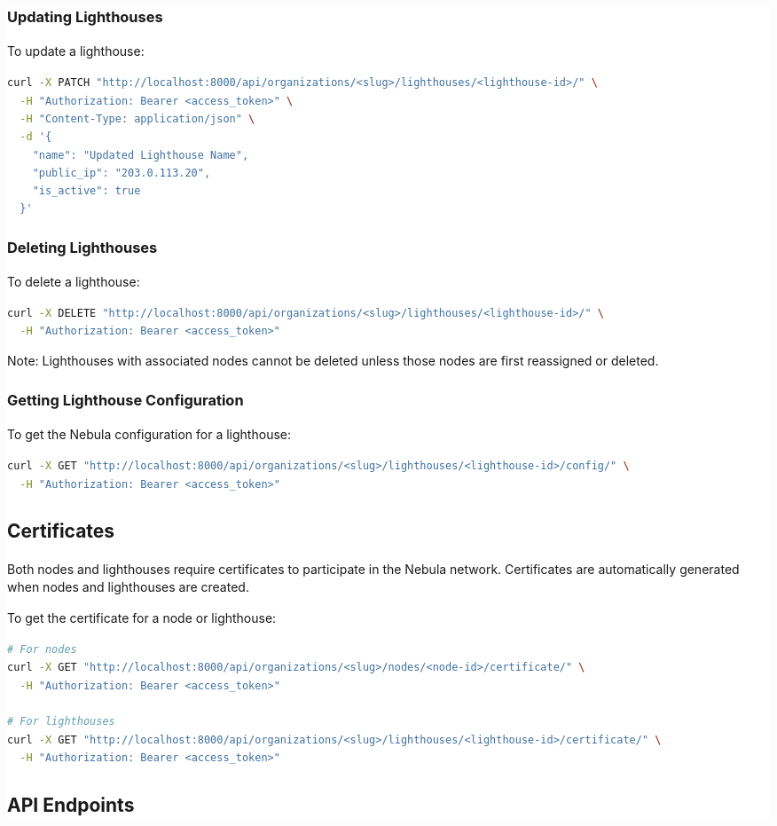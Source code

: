 ### Updating Lighthouses

To update a lighthouse:

```bash
curl -X PATCH "http://localhost:8000/api/organizations/<slug>/lighthouses/<lighthouse-id>/" \
  -H "Authorization: Bearer <access_token>" \
  -H "Content-Type: application/json" \
  -d '{
    "name": "Updated Lighthouse Name",
    "public_ip": "203.0.113.20",
    "is_active": true
  }'
```

### Deleting Lighthouses

To delete a lighthouse:

```bash
curl -X DELETE "http://localhost:8000/api/organizations/<slug>/lighthouses/<lighthouse-id>/" \
  -H "Authorization: Bearer <access_token>"
```

Note: Lighthouses with associated nodes cannot be deleted unless those nodes are first reassigned or deleted.

### Getting Lighthouse Configuration

To get the Nebula configuration for a lighthouse:

```bash
curl -X GET "http://localhost:8000/api/organizations/<slug>/lighthouses/<lighthouse-id>/config/" \
  -H "Authorization: Bearer <access_token>"
```

## Certificates

Both nodes and lighthouses require certificates to participate in the Nebula network. Certificates are automatically generated when nodes and lighthouses are created.

To get the certificate for a node or lighthouse:

```bash
# For nodes
curl -X GET "http://localhost:8000/api/organizations/<slug>/nodes/<node-id>/certificate/" \
  -H "Authorization: Bearer <access_token>"

# For lighthouses
curl -X GET "http://localhost:8000/api/organizations/<slug>/lighthouses/<lighthouse-id>/certificate/" \
  -H "Authorization: Bearer <access_token>"
```

## API Endpoints
